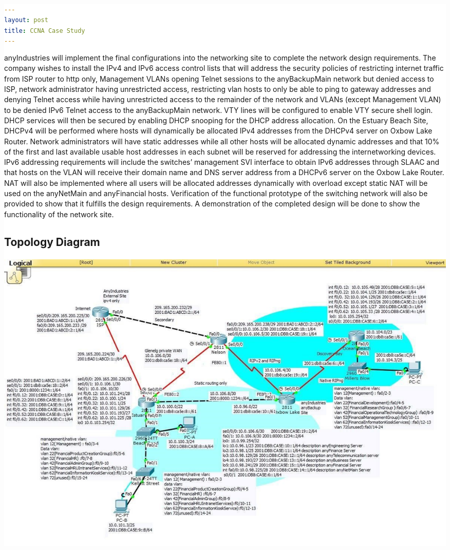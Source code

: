 ```yaml
---
layout: post
title: CCNA Case Study
---
```


anyIndustries will implement the final configurations into the networking site to complete the network design requirements. The company wishes to install the IPv4 and IPv6 access control lists that will address the security policies of restricting internet traffic from ISP router to http only, Management VLANs opening Telnet sessions to the anyBackupMain network but denied access to ISP, network administrator having unrestricted access, restricting vlan hosts to only be able to ping to gateway addresses and denying Telnet access while having unrestricted access to the remainder of the network and VLANs (except Management VLAN) to be denied IPv6 Telnet access to the anyBackupMain network. VTY lines will be configured to enable VTY secure shell login. DHCP services will then be secured by enabling DHCP snooping for the DHCP address allocation. On the Estuary Beach Site, DHCPv4 will be performed where hosts will dynamically be allocated IPv4 addresses from the DHCPv4 server on Oxbow Lake Router. Network administrators will have static addresses while all other hosts will be allocated dynamic addresses and that 10% of the first and last available usable host addresses in each subnet will be reserved for addressing the internetworking devices. IPv6 addressing requirements will include the switches’ management SVI interface to obtain IPv6 addresses through SLAAC and that hosts on the VLAN will receive their domain name and DNS server address from a DHCPv6 server on the Oxbow Lake Router. NAT will also be implemented where all users will be allocated addresses dynamically with overload except static NAT will be used on the anyNetMain and anyFinancial hosts. Verification of the functional prototype of the switching network will also be provided to show that it fulfills the design requirements. A demonstration of the completed design will be done to show the functionality of the network site.

## Topology Diagram 

![1](../images/ccna/1.jpg)
